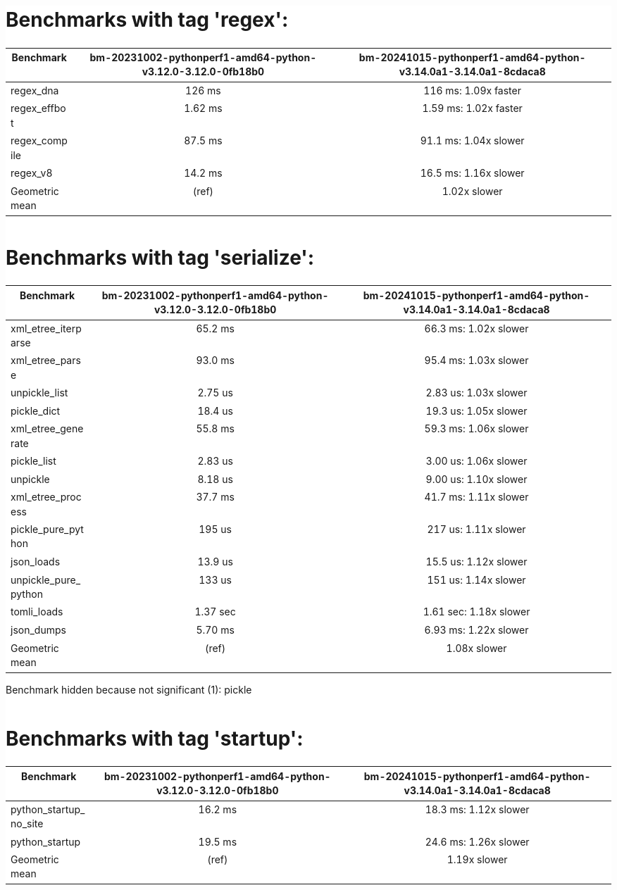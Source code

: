 Benchmarks with tag 'regex':
============================

| Benchmark      | bm-20231002-pythonperf1-amd64-python-v3.12.0-3.12.0-0fb18b0 | bm-20241015-pythonperf1-amd64-python-v3.14.0a1-3.14.0a1-8cdaca8 |
|----------------|:-----------------------------------------------------------:|:---------------------------------------------------------------:|
| regex_dna      | 126 ms                                                      | 116 ms: 1.09x faster                                            |
| regex_effbot   | 1.62 ms                                                     | 1.59 ms: 1.02x faster                                           |
| regex_compile  | 87.5 ms                                                     | 91.1 ms: 1.04x slower                                           |
| regex_v8       | 14.2 ms                                                     | 16.5 ms: 1.16x slower                                           |
| Geometric mean | (ref)                                                       | 1.02x slower                                                    |

Benchmarks with tag 'serialize':
================================

| Benchmark            | bm-20231002-pythonperf1-amd64-python-v3.12.0-3.12.0-0fb18b0 | bm-20241015-pythonperf1-amd64-python-v3.14.0a1-3.14.0a1-8cdaca8 |
|----------------------|:-----------------------------------------------------------:|:---------------------------------------------------------------:|
| xml_etree_iterparse  | 65.2 ms                                                     | 66.3 ms: 1.02x slower                                           |
| xml_etree_parse      | 93.0 ms                                                     | 95.4 ms: 1.03x slower                                           |
| unpickle_list        | 2.75 us                                                     | 2.83 us: 1.03x slower                                           |
| pickle_dict          | 18.4 us                                                     | 19.3 us: 1.05x slower                                           |
| xml_etree_generate   | 55.8 ms                                                     | 59.3 ms: 1.06x slower                                           |
| pickle_list          | 2.83 us                                                     | 3.00 us: 1.06x slower                                           |
| unpickle             | 8.18 us                                                     | 9.00 us: 1.10x slower                                           |
| xml_etree_process    | 37.7 ms                                                     | 41.7 ms: 1.11x slower                                           |
| pickle_pure_python   | 195 us                                                      | 217 us: 1.11x slower                                            |
| json_loads           | 13.9 us                                                     | 15.5 us: 1.12x slower                                           |
| unpickle_pure_python | 133 us                                                      | 151 us: 1.14x slower                                            |
| tomli_loads          | 1.37 sec                                                    | 1.61 sec: 1.18x slower                                          |
| json_dumps           | 5.70 ms                                                     | 6.93 ms: 1.22x slower                                           |
| Geometric mean       | (ref)                                                       | 1.08x slower                                                    |

Benchmark hidden because not significant (1): pickle

Benchmarks with tag 'startup':
==============================

| Benchmark              | bm-20231002-pythonperf1-amd64-python-v3.12.0-3.12.0-0fb18b0 | bm-20241015-pythonperf1-amd64-python-v3.14.0a1-3.14.0a1-8cdaca8 |
|------------------------|:-----------------------------------------------------------:|:---------------------------------------------------------------:|
| python_startup_no_site | 16.2 ms                                                     | 18.3 ms: 1.12x slower                                           |
| python_startup         | 19.5 ms                                                     | 24.6 ms: 1.26x slower                                           |
| Geometric mean         | (ref)                                                       | 1.19x slower                                                    |
